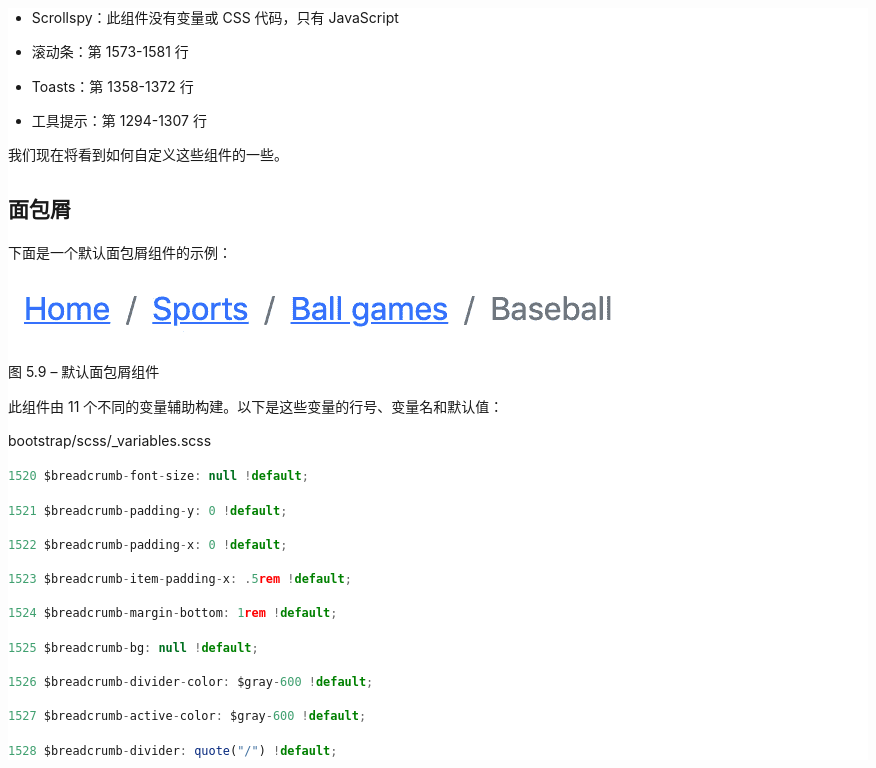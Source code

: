 +   Scrollspy：此组件没有变量或 CSS 代码，只有 JavaScript

+   滚动条：第 1573-1581 行

+   Toasts：第 1358-1372 行

+   工具提示：第 1294-1307 行

我们现在将看到如何自定义这些组件的一些。

## 面包屑

下面是一个默认面包屑组件的示例：

![图 5.9 – 默认面包屑组件](img/Figure_5.9_B17143.jpg)

图 5.9 – 默认面包屑组件

此组件由 11 个不同的变量辅助构建。以下是这些变量的行号、变量名和默认值：

bootstrap/scss/_variables.scss

```js
1520 $breadcrumb-font-size: null !default;
```

```js
1521 $breadcrumb-padding-y: 0 !default;
```

```js
1522 $breadcrumb-padding-x: 0 !default;
```

```js
1523 $breadcrumb-item-padding-x: .5rem !default;
```

```js
1524 $breadcrumb-margin-bottom: 1rem !default;
```

```js
1525 $breadcrumb-bg: null !default;
```

```js
1526 $breadcrumb-divider-color: $gray-600 !default;
```

```js
1527 $breadcrumb-active-color: $gray-600 !default;
```

```js
1528 $breadcrumb-divider: quote("/") !default;
```
